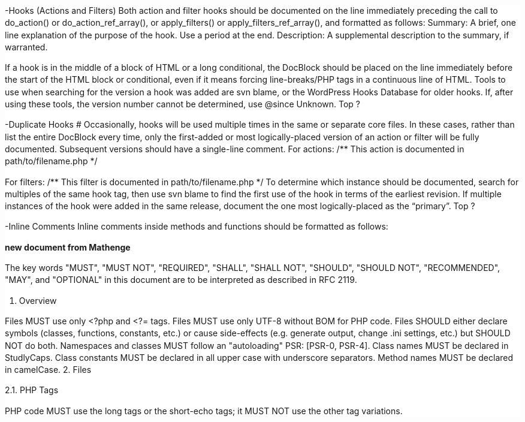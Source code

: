 -Hooks (Actions and Filters) 
Both action and filter hooks should be documented on the line immediately preceding the call to do_action() or do_action_ref_array(), or apply_filters() or apply_filters_ref_array(), and formatted as follows:
Summary: A brief, one line explanation of the purpose of the hook. Use a period at the end.
Description: A supplemental description to the summary, if warranted.

If a hook is in the middle of a block of HTML or a long conditional, the DocBlock should be placed on the line immediately before the start of the HTML block or conditional, even if it means forcing line-breaks/PHP tags in a continuous line of HTML.
Tools to use when searching for the version a hook was added are svn blame, or the WordPress Hooks Database for older hooks. If, after using these tools, the version number cannot be determined, use @since Unknown.
Top ?

-Duplicate Hooks #
Occasionally, hooks will be used multiple times in the same or separate core files. In these cases, rather than list the entire DocBlock every time, only the first-added or most logically-placed version of an action or filter will be fully documented. Subsequent versions should have a single-line comment.
For actions:
/** This action is documented in path/to/filename.php */

For filters:
/** This filter is documented in path/to/filename.php */
To determine which instance should be documented, search for multiples of the same hook tag, then use svn blame to find the first use of the hook in terms of the earliest revision. If multiple instances of the hook were added in the same release, document the one most logically-placed as the “primary”.
Top ?

-Inline Comments 
Inline comments inside methods and functions should be formatted as follows:

**new document from Mathenge**

The key words "MUST", "MUST NOT", "REQUIRED", "SHALL", "SHALL NOT", "SHOULD", "SHOULD NOT", "RECOMMENDED", "MAY", and "OPTIONAL" in this document are to be interpreted as described in RFC 2119.

1. Overview

Files MUST use only <?php and <?= tags.
Files MUST use only UTF-8 without BOM for PHP code.
Files SHOULD either declare symbols (classes, functions, constants, etc.) or cause side-effects (e.g. generate output, change .ini settings, etc.) but SHOULD NOT do both.
Namespaces and classes MUST follow an "autoloading" PSR: [PSR-0, PSR-4].
Class names MUST be declared in StudlyCaps.
Class constants MUST be declared in all upper case with underscore separators.
Method names MUST be declared in camelCase.
2. Files

2.1. PHP Tags

PHP code MUST use the long <?php ?> tags or the short-echo <?= ?> tags; it MUST NOT use the other tag variations.
